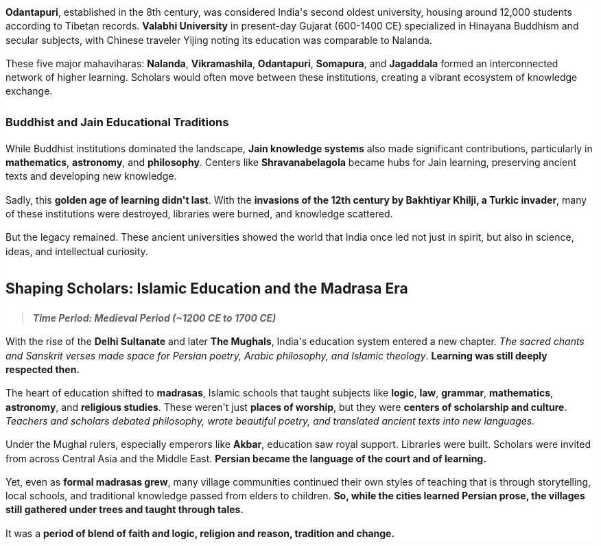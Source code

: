**Odantapuri**, established in the 8th century, was considered India's second oldest university, housing around 12,000 students according to Tibetan records. **Valabhi University** in present-day Gujarat (600-1400 CE) specialized in Hinayana Buddhism and secular subjects, with Chinese traveler Yijing noting its education was comparable to Nalanda.

These five major mahaviharas: **Nalanda**, **Vikramashila**, **Odantapuri**, **Somapura**, and **Jagaddala** formed an interconnected network of higher learning. Scholars would often move between these institutions, creating a vibrant ecosystem of knowledge exchange.

### Buddhist and Jain Educational Traditions

While Buddhist institutions dominated the landscape, **Jain knowledge systems** also made significant contributions, particularly in **mathematics**, **astronomy**, and **philosophy**. Centers like **Shravanabelagola** became hubs for Jain learning, preserving ancient texts and developing new knowledge.

Sadly, this **golden age of learning didn't last**. With the **invasions of the 12th century by Bakhtiyar Khilji, a Turkic invader**, many of these institutions were destroyed, libraries were burned, and knowledge scattered.

But the legacy remained. These ancient universities showed the world that India once led not just in spirit, but also in science, ideas, and intellectual curiosity.

## Shaping Scholars: Islamic Education and the Madrasa Era

> ***Time Period: Medieval Period (~1200 CE to 1700 CE)***

With the rise of the **Delhi Sultanate** and later **The Mughals**, India's education system entered a new chapter. *The sacred chants and Sanskrit verses made space for Persian poetry, Arabic philosophy, and Islamic theology*. **Learning was still deeply respected then.**

The heart of education shifted to **madrasas**, Islamic schools that taught subjects like **logic**, **law**, **grammar**, **mathematics**, **astronomy**, and **religious studies**. These weren't just **places of worship**, but they were **centers of scholarship and culture**. *Teachers and scholars debated philosophy, wrote beautiful poetry, and translated ancient texts into new languages.*

Under the Mughal rulers, especially emperors like **Akbar**, education saw royal support. Libraries were built. Scholars were invited from across Central Asia and the Middle East. **Persian became the language of the court and of learning.**

Yet, even as **formal madrasas grew**, many village communities continued their own styles of teaching that is through storytelling, local schools, and traditional knowledge passed from elders to children. **So, while the cities learned Persian prose, the villages still gathered under trees and taught through tales.**

It was a **period of blend of faith and logic, religion and reason, tradition and change.**
